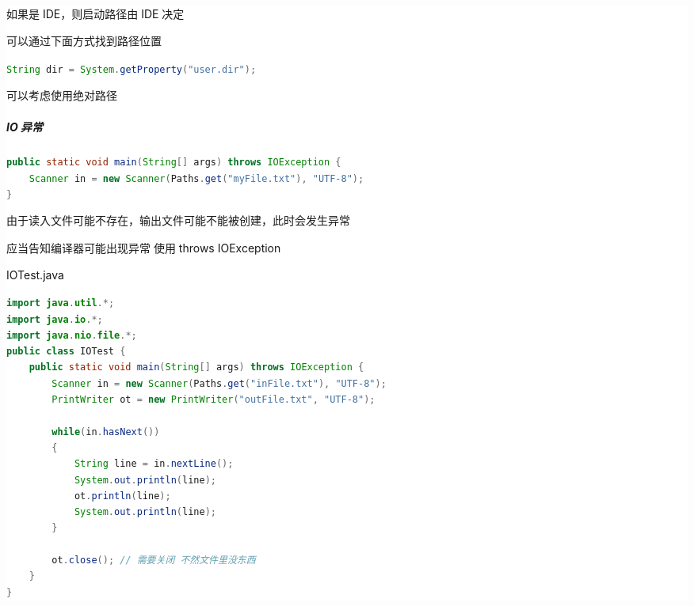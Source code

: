 

如果是 IDE，则启动路径由 IDE 决定

可以通过下面方式找到路径位置

```java
String dir = System.getProperty("user.dir");
```



可以考虑使用绝对路径



##### IO 异常

```java
public static void main(String[] args) throws IOException {
    Scanner in = new Scanner(Paths.get("myFile.txt"), "UTF-8");
}
```

由于读入文件可能不存在，输出文件可能不能被创建，此时会发生异常

应当告知编译器可能出现异常 使用 throws IOException



IOTest.java

```java
import java.util.*;
import java.io.*;
import java.nio.file.*;
public class IOTest {
	public static void main(String[] args) throws IOException {
		Scanner in = new Scanner(Paths.get("inFile.txt"), "UTF-8");
		PrintWriter ot = new PrintWriter("outFile.txt", "UTF-8");

		while(in.hasNext())
		{
			String line = in.nextLine();
			System.out.println(line);
			ot.println(line);
			System.out.println(line);
		}

		ot.close(); // 需要关闭 不然文件里没东西
	}
}
```

